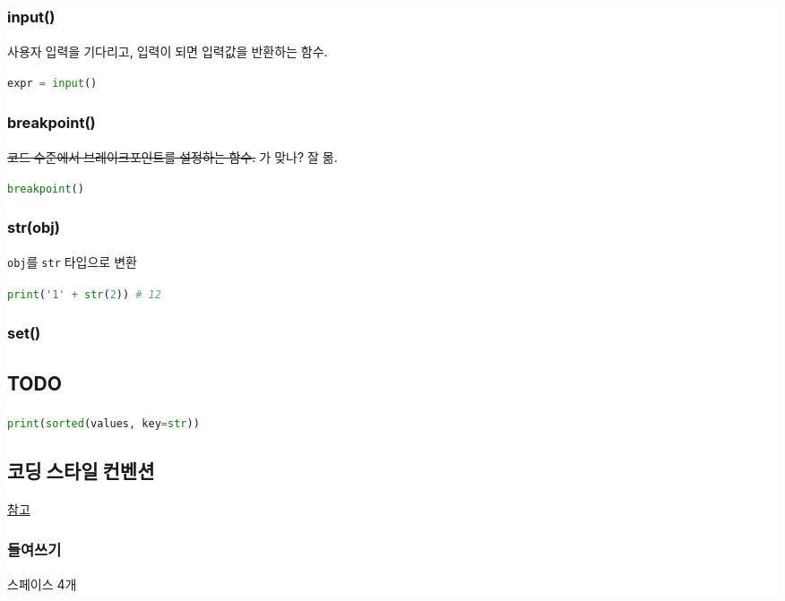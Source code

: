 ### input()

사용자 입력을 기다리고, 입력이 되면 입력값을 반환하는 함수.

```py
expr = input()
```

### breakpoint()

~~코드 수준에서 브레이크포인트를 설정하는 함수.~~ 가 맞나? 잘 몲.

```py
breakpoint()
```

### str(obj)

`obj`를 `str` 타입으로 변환

```py
print('1' + str(2)) # 12
```

### set()


## TODO

```py
print(sorted(values, key=str))
```

## 코딩 스타일 컨벤션

[참고](https://peps.python.org/pep-0008/)

### 들여쓰기

스페이스 4개
